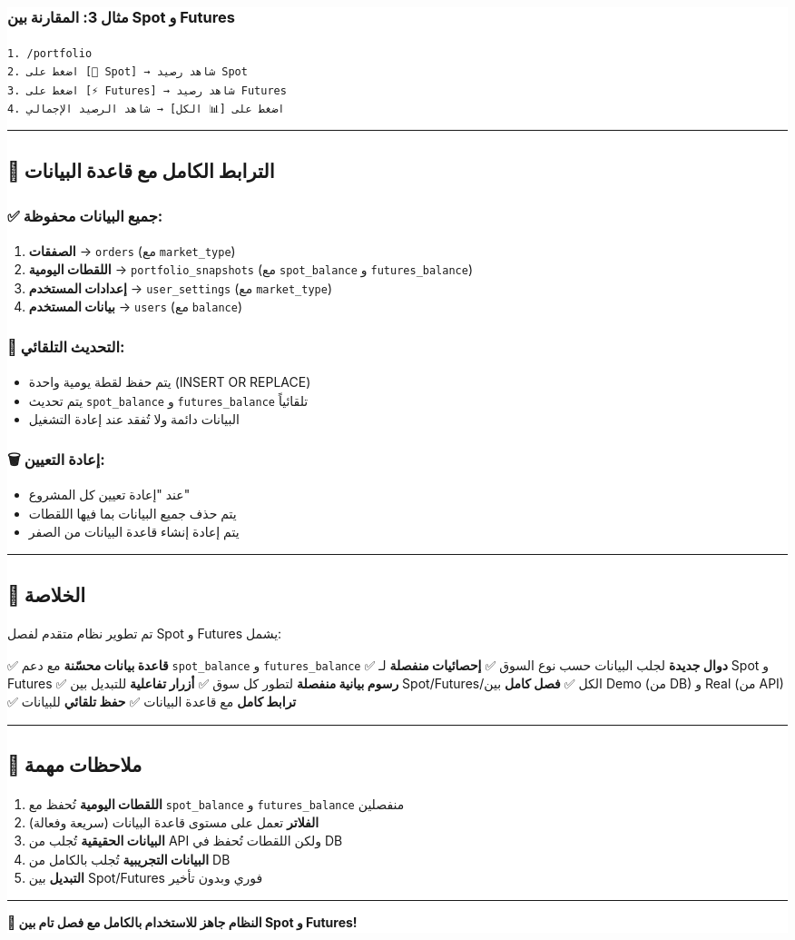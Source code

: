 ### مثال 3: المقارنة بين Spot و Futures
```
1. /portfolio
2. اضغط على [💱 Spot] → شاهد رصيد Spot
3. اضغط على [⚡ Futures] → شاهد رصيد Futures
4. اضغط على [📊 الكل] → شاهد الرصيد الإجمالي
```

---

## 🔗 الترابط الكامل مع قاعدة البيانات

### ✅ جميع البيانات محفوظة:
1. **الصفقات** → `orders` (مع `market_type`)
2. **اللقطات اليومية** → `portfolio_snapshots` (مع `spot_balance` و `futures_balance`)
3. **إعدادات المستخدم** → `user_settings` (مع `market_type`)
4. **بيانات المستخدم** → `users` (مع `balance`)

### 🔄 التحديث التلقائي:
- يتم حفظ لقطة يومية واحدة (INSERT OR REPLACE)
- يتم تحديث `spot_balance` و `futures_balance` تلقائياً
- البيانات دائمة ولا تُفقد عند إعادة التشغيل

### 🗑️ إعادة التعيين:
- عند "إعادة تعيين كل المشروع"
- يتم حذف جميع البيانات بما فيها اللقطات
- يتم إعادة إنشاء قاعدة البيانات من الصفر

---

## 🎉 الخلاصة

تم تطوير نظام متقدم لفصل Spot و Futures يشمل:

✅ **قاعدة بيانات محسّنة** مع دعم `spot_balance` و `futures_balance`
✅ **دوال جديدة** لجلب البيانات حسب نوع السوق
✅ **إحصائيات منفصلة** لـ Spot و Futures
✅ **رسوم بيانية منفصلة** لتطور كل سوق
✅ **أزرار تفاعلية** للتبديل بين Spot/Futures/الكل
✅ **فصل كامل** بين Demo (من DB) و Real (من API)
✅ **ترابط كامل** مع قاعدة البيانات
✅ **حفظ تلقائي** للبيانات

---

## 📝 ملاحظات مهمة

1. **اللقطات اليومية** تُحفظ مع `spot_balance` و `futures_balance` منفصلين
2. **الفلاتر** تعمل على مستوى قاعدة البيانات (سريعة وفعالة)
3. **البيانات الحقيقية** تُجلب من API ولكن اللقطات تُحفظ في DB
4. **البيانات التجريبية** تُجلب بالكامل من DB
5. **التبديل** بين Spot/Futures فوري وبدون تأخير

---

**🎯 النظام جاهز للاستخدام بالكامل مع فصل تام بين Spot و Futures!**


